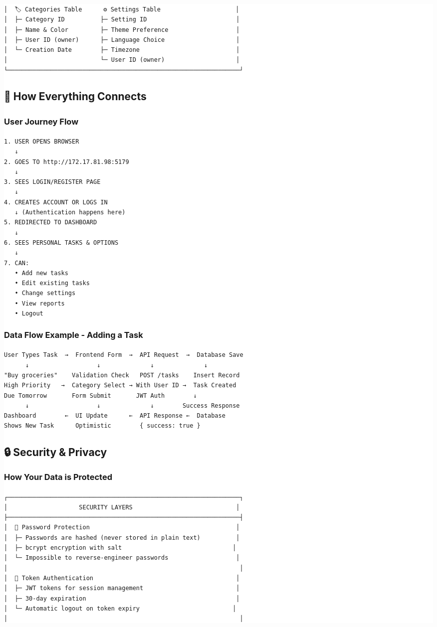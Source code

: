 ```
│  🏷️ Categories Table      ⚙️ Settings Table                     │
│  ├─ Category ID          ├─ Setting ID                         │
│  ├─ Name & Color         ├─ Theme Preference                   │
│  ├─ User ID (owner)      ├─ Language Choice                    │
│  └─ Creation Date        ├─ Timezone                           │
│                          └─ User ID (owner)                    │
└─────────────────────────────────────────────────────────────────┘
```

## 🔄 How Everything Connects

### User Journey Flow
```
1. USER OPENS BROWSER
   ↓
2. GOES TO http://172.17.81.98:5179
   ↓
3. SEES LOGIN/REGISTER PAGE
   ↓
4. CREATES ACCOUNT OR LOGS IN
   ↓ (Authentication happens here)
5. REDIRECTED TO DASHBOARD
   ↓
6. SEES PERSONAL TASKS & OPTIONS
   ↓
7. CAN:
   • Add new tasks
   • Edit existing tasks
   • Change settings
   • View reports
   • Logout
```

### Data Flow Example - Adding a Task
```
User Types Task  →  Frontend Form  →  API Request  →  Database Save
      ↓                   ↓              ↓              ↓
"Buy groceries"    Validation Check   POST /tasks    Insert Record
High Priority   →  Category Select → With User ID →  Task Created
Due Tomorrow       Form Submit       JWT Auth        ↓
      ↓                   ↓              ↓        Success Response
Dashboard        ←  UI Update      ←  API Response ←  Database
Shows New Task      Optimistic        { success: true }
```

## 🔒 Security & Privacy

### How Your Data is Protected
```
┌─────────────────────────────────────────────────────────────────┐
│                    SECURITY LAYERS                             │
├─────────────────────────────────────────────────────────────────┤
│  🔐 Password Protection                                         │
│  ├─ Passwords are hashed (never stored in plain text)          │
│  ├─ bcrypt encryption with salt                               │
│  └─ Impossible to reverse-engineer passwords                   │
│                                                                 │
│  🎫 Token Authentication                                        │
│  ├─ JWT tokens for session management                          │
│  ├─ 30-day expiration                                          │
│  └─ Automatic logout on token expiry                          │
│                                                                 │
```
